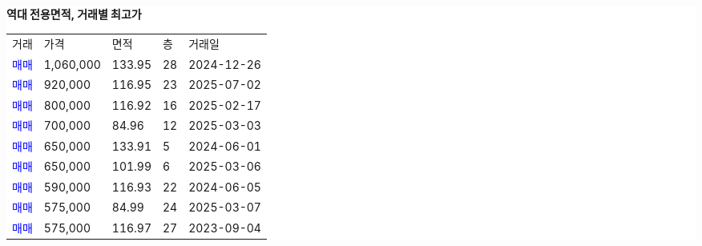 <b>역대 전용면적, 거래별 최고가</b>
<table class="sortable">
    <tr>
      <td>거래</td>
      <td>가격</td>
      <td>면적</td>
      <td>층</td>
      <td>거래일</td>
    </tr>
        <tr>
          <td><a style="color: blue">매매</a></td>
          <td>1,060,000</td>
          <td>133.95</td>
          <td>28</td>
          <td>2024-12-26</td>
        </tr>            <tr>
          <td><a style="color: blue">매매</a></td>
          <td>920,000</td>
          <td>116.95</td>
          <td>23</td>
          <td>2025-07-02</td>
        </tr>            <tr>
          <td><a style="color: blue">매매</a></td>
          <td>800,000</td>
          <td>116.92</td>
          <td>16</td>
          <td>2025-02-17</td>
        </tr>            <tr>
          <td><a style="color: blue">매매</a></td>
          <td>700,000</td>
          <td>84.96</td>
          <td>12</td>
          <td>2025-03-03</td>
        </tr>            <tr>
          <td><a style="color: blue">매매</a></td>
          <td>650,000</td>
          <td>133.91</td>
          <td>5</td>
          <td>2024-06-01</td>
        </tr>            <tr>
          <td><a style="color: blue">매매</a></td>
          <td>650,000</td>
          <td>101.99</td>
          <td>6</td>
          <td>2025-03-06</td>
        </tr>            <tr>
          <td><a style="color: blue">매매</a></td>
          <td>590,000</td>
          <td>116.93</td>
          <td>22</td>
          <td>2024-06-05</td>
        </tr>            <tr>
          <td><a style="color: blue">매매</a></td>
          <td>575,000</td>
          <td>84.99</td>
          <td>24</td>
          <td>2025-03-07</td>
        </tr>            <tr>
          <td><a style="color: blue">매매</a></td>
          <td>575,000</td>
          <td>116.97</td>
          <td>27</td>
          <td>2023-09-04</td>
        </tr>            <tr>